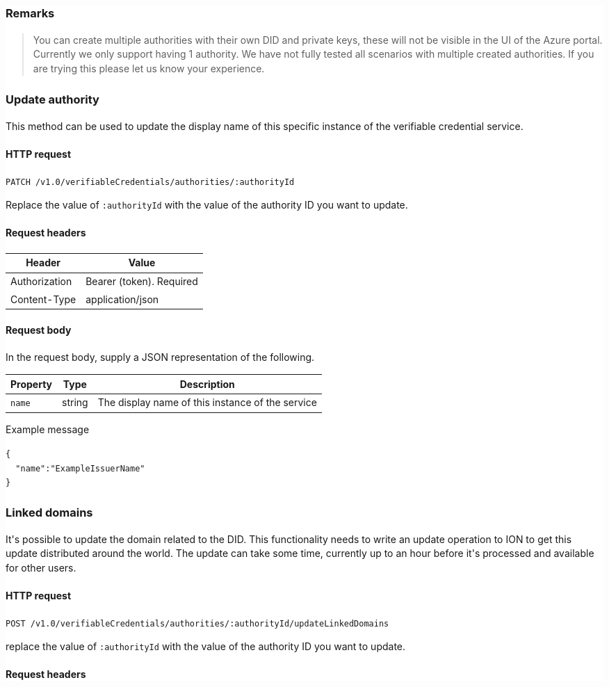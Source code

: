 ### Remarks

>You can create multiple authorities with their own DID and private keys, these will not be visible in the UI of the Azure portal. Currently we only support having 1 authority. We have not fully tested all scenarios with multiple created authorities. If you are trying this please let us know your experience.

### Update authority

This method can be used to update the display name of this specific instance of the verifiable credential service.

#### HTTP request

`PATCH /v1.0/verifiableCredentials/authorities/:authorityId`

Replace the value of `:authorityId` with the value of the authority ID you want to update.

#### Request headers

| Header | Value |
| -------- | -------- |
| Authorization     | Bearer (token). Required |
| Content-Type | application/json |

#### Request body

In the request body, supply a JSON representation of the following.

| Property | Type | Description |
| -------- | -------- | -------- |
| `name` | string | The display name of this instance of the service |

Example message
```
{
  "name":"ExampleIssuerName"
}
```

### Linked domains

It's possible to update the domain related to the DID. This functionality needs to write an update operation to ION to get this update distributed around the world. The update can take some time, currently up to an hour before it's processed and available for other users.

#### HTTP request

`POST /v1.0/verifiableCredentials/authorities/:authorityId/updateLinkedDomains`

replace the value of `:authorityId` with the value of the authority ID you want to update.

#### Request headers
